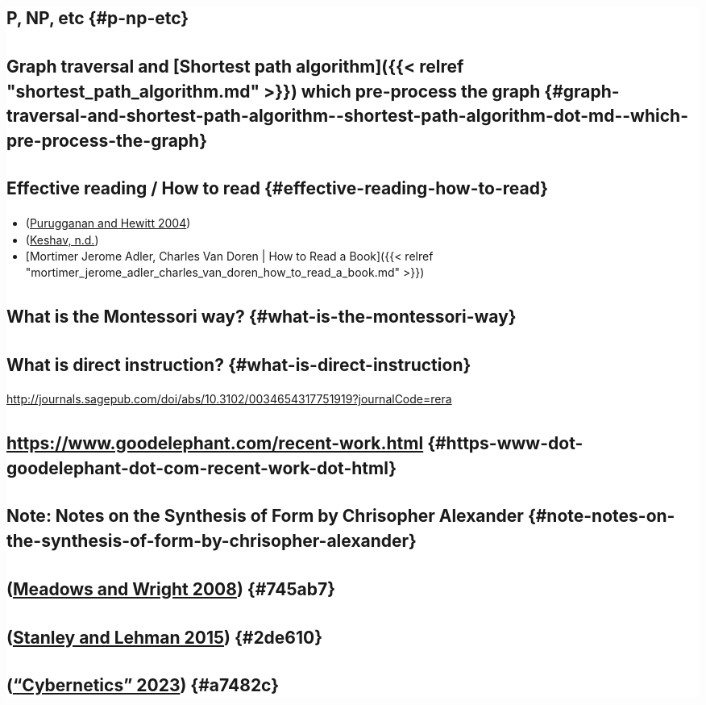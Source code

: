 
## P, NP, etc {#p-np-etc}


## Graph traversal and [Shortest path algorithm]({{< relref "shortest_path_algorithm.md" >}}) which pre-process the graph {#graph-traversal-and-shortest-path-algorithm--shortest-path-algorithm-dot-md--which-pre-process-the-graph}


## Effective reading / How to read {#effective-reading-how-to-read}

-   (<a href="#citeproc_bib_item_55">Purugganan and Hewitt 2004</a>)
-   (<a href="#citeproc_bib_item_31">Keshav, n.d.</a>)
-   [Mortimer Jerome Adler, Charles Van Doren | How to Read a Book]({{< relref "mortimer_jerome_adler_charles_van_doren_how_to_read_a_book.md" >}})


## What is the Montessori way? {#what-is-the-montessori-way}


## What is direct instruction? {#what-is-direct-instruction}

<http://journals.sagepub.com/doi/abs/10.3102/0034654317751919?journalCode=rera>


## <https://www.goodelephant.com/recent-work.html> {#https-www-dot-goodelephant-dot-com-recent-work-dot-html}


## Note: Notes on the Synthesis of Form by Chrisopher Alexander {#note-notes-on-the-synthesis-of-form-by-chrisopher-alexander}


## (<a href="#citeproc_bib_item_39">Meadows and Wright 2008</a>) {#745ab7}


## (<a href="#citeproc_bib_item_62">Stanley and Lehman 2015</a>) {#2de610}


## (<a href="#citeproc_bib_item_13">“Cybernetics” 2023</a>) {#a7482c}

